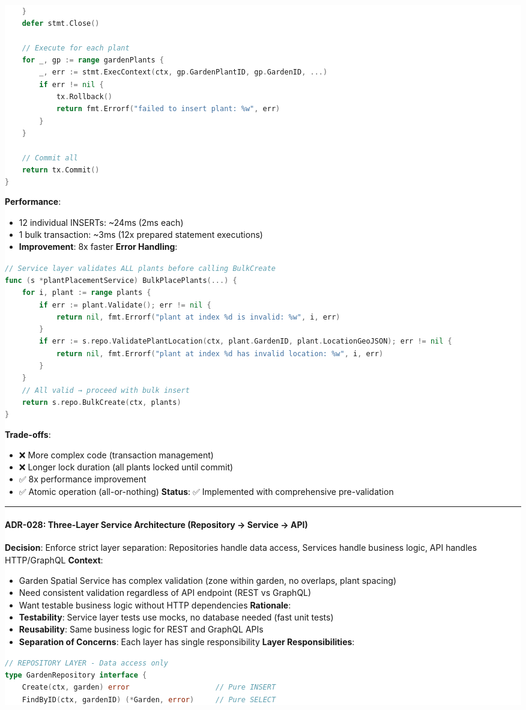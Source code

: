 ```go
    }
    defer stmt.Close()

    // Execute for each plant
    for _, gp := range gardenPlants {
        _, err := stmt.ExecContext(ctx, gp.GardenPlantID, gp.GardenID, ...)
        if err != nil {
            tx.Rollback()
            return fmt.Errorf("failed to insert plant: %w", err)
        }
    }

    // Commit all
    return tx.Commit()
}
```
**Performance**:
- 12 individual INSERTs: ~24ms (2ms each)
- 1 bulk transaction: ~3ms (12x prepared statement executions)
- **Improvement**: 8x faster
**Error Handling**:
```go
// Service layer validates ALL plants before calling BulkCreate
func (s *plantPlacementService) BulkPlacePlants(...) {
    for i, plant := range plants {
        if err := plant.Validate(); err != nil {
            return nil, fmt.Errorf("plant at index %d is invalid: %w", i, err)
        }
        if err := s.repo.ValidatePlantLocation(ctx, plant.GardenID, plant.LocationGeoJSON); err != nil {
            return nil, fmt.Errorf("plant at index %d has invalid location: %w", i, err)
        }
    }
    // All valid → proceed with bulk insert
    return s.repo.BulkCreate(ctx, plants)
}
```
**Trade-offs**:
- ❌ More complex code (transaction management)
- ❌ Longer lock duration (all plants locked until commit)
- ✅ 8x performance improvement
- ✅ Atomic operation (all-or-nothing)
**Status**: ✅ Implemented with comprehensive pre-validation

---

#### ADR-028: Three-Layer Service Architecture (Repository → Service → API)
**Decision**: Enforce strict layer separation: Repositories handle data access, Services handle business logic, API handles HTTP/GraphQL
**Context**:
- Garden Spatial Service has complex validation (zone within garden, no overlaps, plant spacing)
- Need consistent validation regardless of API endpoint (REST vs GraphQL)
- Want testable business logic without HTTP dependencies
**Rationale**:
- **Testability**: Service layer tests use mocks, no database needed (fast unit tests)
- **Reusability**: Same business logic for REST and GraphQL APIs
- **Separation of Concerns**: Each layer has single responsibility
**Layer Responsibilities**:
```go
// REPOSITORY LAYER - Data access only
type GardenRepository interface {
    Create(ctx, garden) error                    // Pure INSERT
    FindByID(ctx, gardenID) (*Garden, error)     // Pure SELECT
```